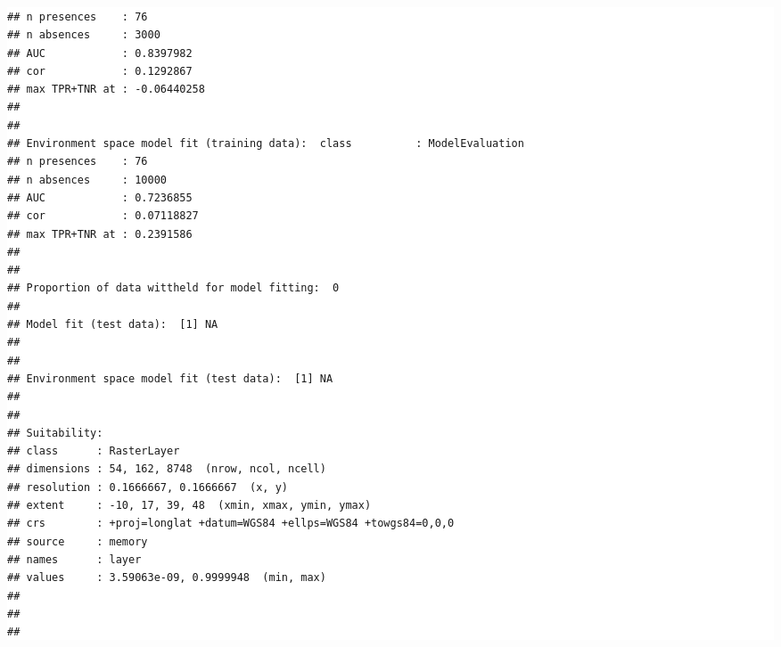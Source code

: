     ## n presences    : 76 
    ## n absences     : 3000 
    ## AUC            : 0.8397982 
    ## cor            : 0.1292867 
    ## max TPR+TNR at : -0.06440258 
    ## 
    ## 
    ## Environment space model fit (training data):  class          : ModelEvaluation 
    ## n presences    : 76 
    ## n absences     : 10000 
    ## AUC            : 0.7236855 
    ## cor            : 0.07118827 
    ## max TPR+TNR at : 0.2391586 
    ## 
    ## 
    ## Proportion of data wittheld for model fitting:  0
    ## 
    ## Model fit (test data):  [1] NA
    ## 
    ## 
    ## Environment space model fit (test data):  [1] NA
    ## 
    ## 
    ## Suitability:  
    ## class      : RasterLayer 
    ## dimensions : 54, 162, 8748  (nrow, ncol, ncell)
    ## resolution : 0.1666667, 0.1666667  (x, y)
    ## extent     : -10, 17, 39, 48  (xmin, xmax, ymin, ymax)
    ## crs        : +proj=longlat +datum=WGS84 +ellps=WGS84 +towgs84=0,0,0 
    ## source     : memory
    ## names      : layer 
    ## values     : 3.59063e-09, 0.9999948  (min, max)
    ## 
    ## 
    ## 
